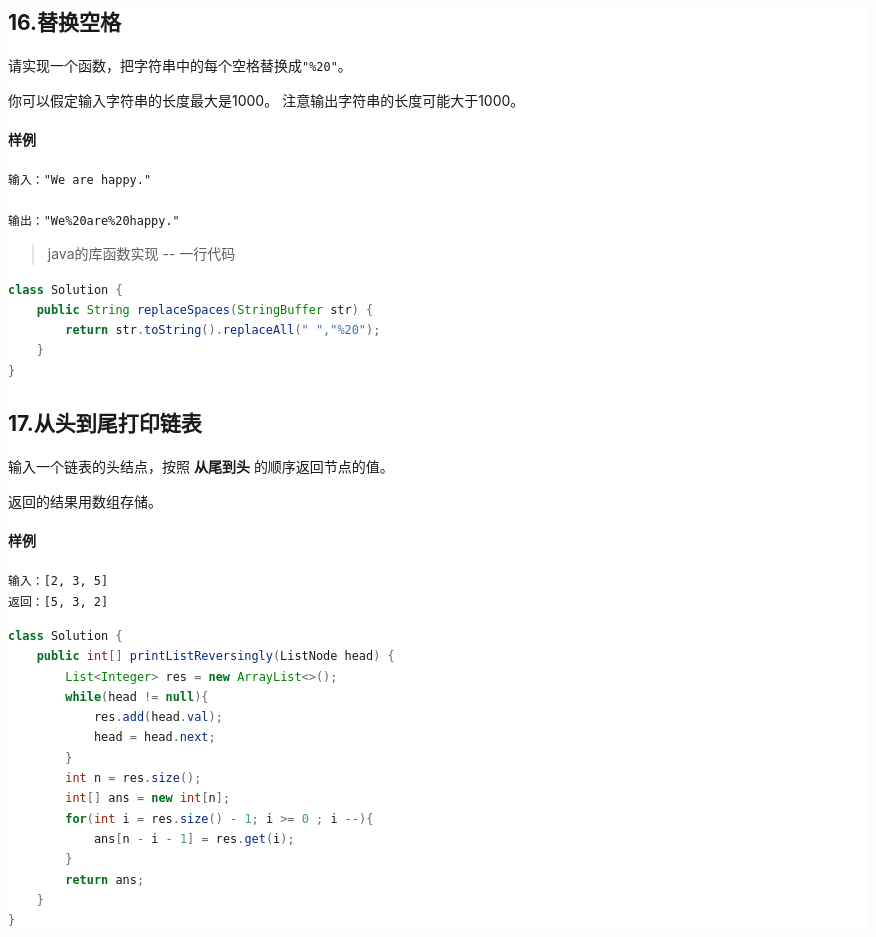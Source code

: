 ```java
```

## 16.替换空格

请实现一个函数，把字符串中的每个空格替换成`"%20"`。

你可以假定输入字符串的长度最大是1000。
注意输出字符串的长度可能大于1000。

#### 样例

```
输入："We are happy."

输出："We%20are%20happy."
```

> java的库函数实现 -- 一行代码

```java
class Solution {
    public String replaceSpaces(StringBuffer str) {
        return str.toString().replaceAll(" ","%20");
    }
}
```

## 17.从头到尾打印链表

输入一个链表的头结点，按照 **从尾到头** 的顺序返回节点的值。

返回的结果用数组存储。

#### 样例

```
输入：[2, 3, 5]
返回：[5, 3, 2]
```

```java
class Solution {
    public int[] printListReversingly(ListNode head) {
        List<Integer> res = new ArrayList<>();
        while(head != null){
            res.add(head.val);
            head = head.next;
        }
        int n = res.size();
        int[] ans = new int[n];
        for(int i = res.size() - 1; i >= 0 ; i --){
            ans[n - i - 1] = res.get(i);
        }
        return ans;
    }
}
```
